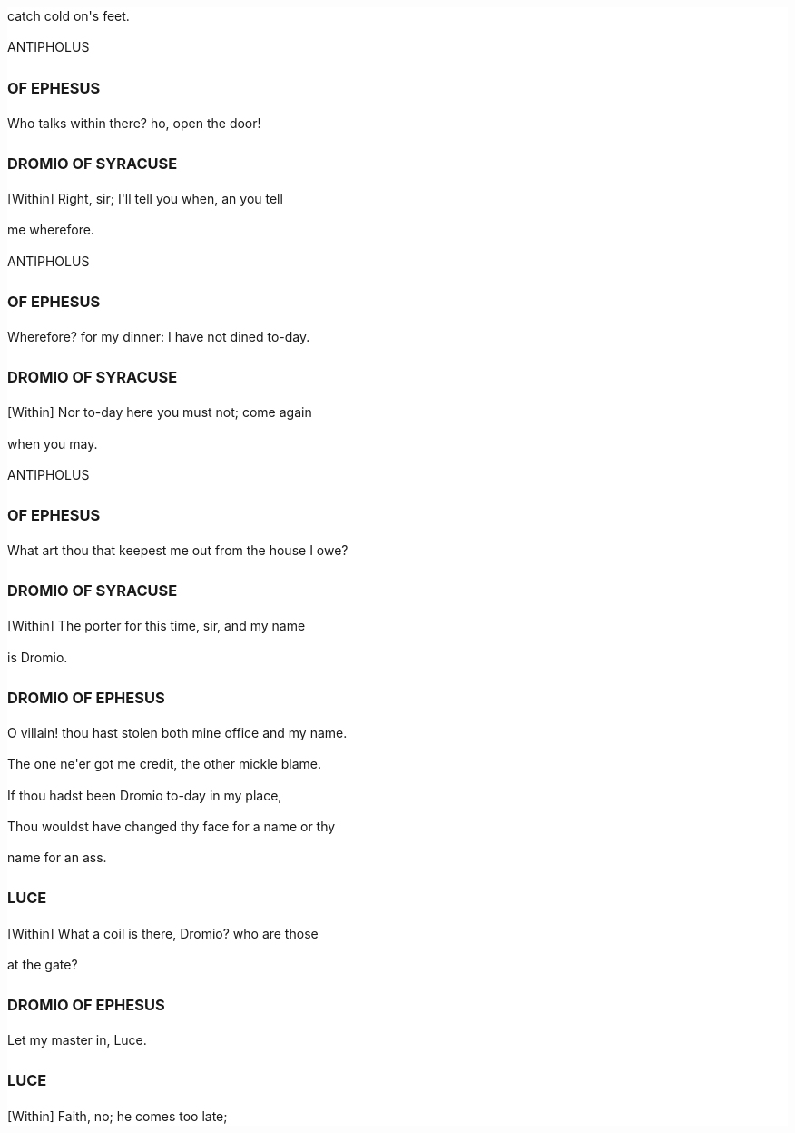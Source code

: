 catch cold on's feet.

ANTIPHOLUS

### OF EPHESUS
Who talks within there? ho, open the door!

### DROMIO OF SYRACUSE
[Within]  Right, sir; I'll tell you when, an you tell

me wherefore.

ANTIPHOLUS

### OF EPHESUS
Wherefore? for my dinner: I have not dined to-day.

### DROMIO OF SYRACUSE
[Within]  Nor to-day here you must not; come again

when you may.

ANTIPHOLUS

### OF EPHESUS
What art thou that keepest me out from the house I owe?

### DROMIO OF SYRACUSE
[Within]  The porter for this time, sir, and my name

is Dromio.

### DROMIO OF EPHESUS
O villain! thou hast stolen both mine office and my name.

The one ne'er got me credit, the other mickle blame.

If thou hadst been Dromio to-day in my place,

Thou wouldst have changed thy face for a name or thy

name for an ass.

### LUCE
[Within]  What a coil is there, Dromio? who are those

at the gate?

### DROMIO OF EPHESUS
Let my master in, Luce.

### LUCE
[Within]  Faith, no; he comes too late;
